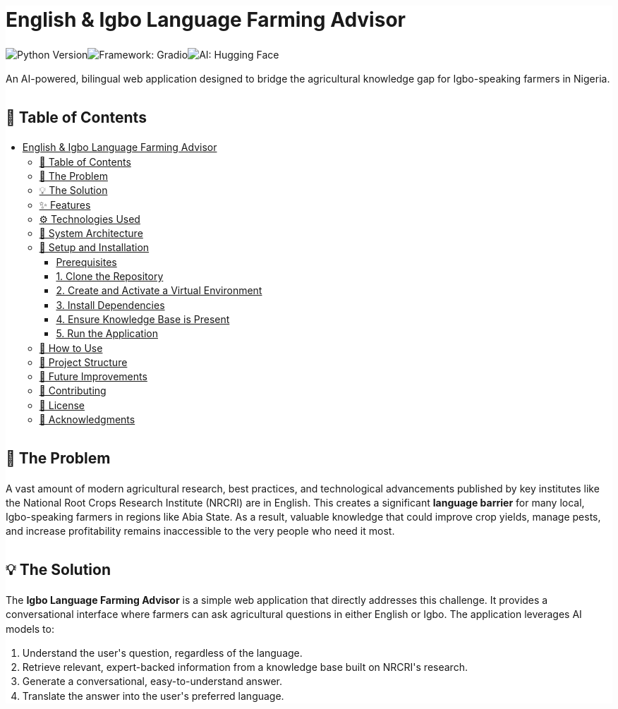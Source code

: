 

# English & Igbo Language Farming Advisor

![Python Version](https://img.shields.io/badge/Python-3.9%2B-blue.svg)![Framework: Gradio](https://img.shields.io/badge/Framework-Gradio-orange)![AI: Hugging Face](https://img.shields.io/badge/AI-Hugging%20Face-yellow)

An AI-powered, bilingual web application designed to bridge the agricultural knowledge gap for Igbo-speaking farmers in Nigeria.


## 📜 Table of Contents

- [English \& Igbo Language Farming Advisor](#english--igbo-language-farming-advisor)
  - [📜 Table of Contents](#-table-of-contents)
  - [🌾 The Problem](#-the-problem)
  - [💡 The Solution](#-the-solution)
  - [✨ Features](#-features)
  - [⚙️ Technologies Used](#️-technologies-used)
  - [🔧 System Architecture](#-system-architecture)
  - [🚀 Setup and Installation](#-setup-and-installation)
    - [Prerequisites](#prerequisites)
    - [1. Clone the Repository](#1-clone-the-repository)
    - [2. Create and Activate a Virtual Environment](#2-create-and-activate-a-virtual-environment)
    - [3. Install Dependencies](#3-install-dependencies)
    - [4. Ensure Knowledge Base is Present](#4-ensure-knowledge-base-is-present)
    - [5. Run the Application](#5-run-the-application)
  - [📖 How to Use](#-how-to-use)
  - [📁 Project Structure](#-project-structure)
  - [🌱 Future Improvements](#-future-improvements)
  - [🤝 Contributing](#-contributing)
  - [📄 License](#-license)
  - [🙏 Acknowledgments](#-acknowledgments)

## 🌾 The Problem

A vast amount of modern agricultural research, best practices, and technological advancements published by key institutes like the National Root Crops Research Institute (NRCRI) are in English. This creates a significant **language barrier** for many local, Igbo-speaking farmers in regions like Abia State. As a result, valuable knowledge that could improve crop yields, manage pests, and increase profitability remains inaccessible to the very people who need it most.

## 💡 The Solution

The **Igbo Language Farming Advisor** is a simple web application that directly addresses this challenge. It provides a conversational interface where farmers can ask agricultural questions in either English or Igbo. The application leverages AI models to:
1.  Understand the user's question, regardless of the language.
2.  Retrieve relevant, expert-backed information from a knowledge base built on NRCRI's research.
3.  Generate a conversational, easy-to-understand answer.
4.  Translate the answer into the user's preferred language.
